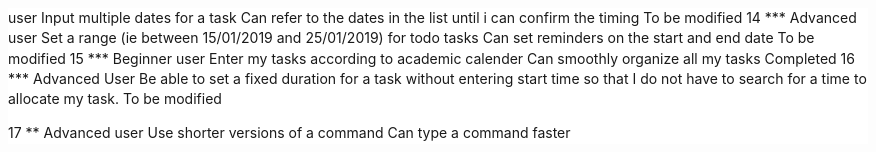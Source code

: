 user
Input multiple
dates for a task
Can refer to the
dates in the list
until i can
confirm the
timing
To be
modified
14 *** Advanced
user
Set a range (ie
between
15/01/2019 and
25/01/2019) for
todo tasks
Can set
reminders on the
start and end
date
To be
modified
15 *** Beginner user Enter my tasks
according to
academic
calender
Can smoothly
organize all my
tasks
Completed
16 *** Advanced
User
Be able to set a
fixed duration for
a task without
entering start
time
so that I do not
have to search
for a time to
allocate my task.
To be
modified


17 ** Advanced
user
Use shorter
versions of a
command
Can type a
command faster
